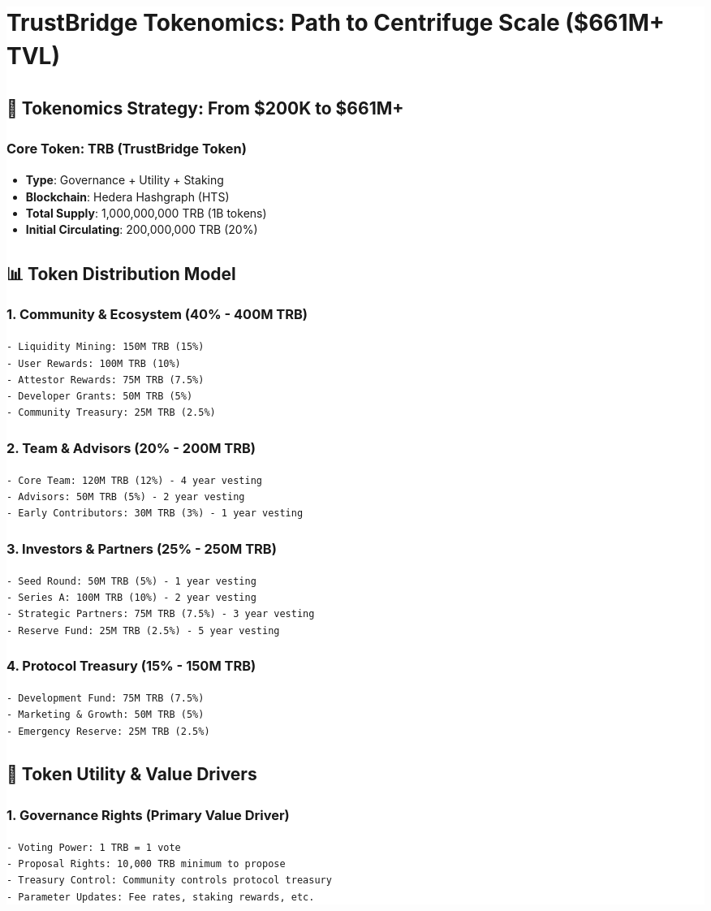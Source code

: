 # TrustBridge Tokenomics: Path to Centrifuge Scale ($661M+ TVL)

## 🎯 **Tokenomics Strategy: From $200K to $661M+**

### **Core Token: TRB (TrustBridge Token)**
- **Type**: Governance + Utility + Staking
- **Blockchain**: Hedera Hashgraph (HTS)
- **Total Supply**: 1,000,000,000 TRB (1B tokens)
- **Initial Circulating**: 200,000,000 TRB (20%)

## 📊 **Token Distribution Model**

### **1. Community & Ecosystem (40% - 400M TRB)**
```
- Liquidity Mining: 150M TRB (15%)
- User Rewards: 100M TRB (10%)
- Attestor Rewards: 75M TRB (7.5%)
- Developer Grants: 50M TRB (5%)
- Community Treasury: 25M TRB (2.5%)
```

### **2. Team & Advisors (20% - 200M TRB)**
```
- Core Team: 120M TRB (12%) - 4 year vesting
- Advisors: 50M TRB (5%) - 2 year vesting
- Early Contributors: 30M TRB (3%) - 1 year vesting
```

### **3. Investors & Partners (25% - 250M TRB)**
```
- Seed Round: 50M TRB (5%) - 1 year vesting
- Series A: 100M TRB (10%) - 2 year vesting
- Strategic Partners: 75M TRB (7.5%) - 3 year vesting
- Reserve Fund: 25M TRB (2.5%) - 5 year vesting
```

### **4. Protocol Treasury (15% - 150M TRB)**
```
- Development Fund: 75M TRB (7.5%)
- Marketing & Growth: 50M TRB (5%)
- Emergency Reserve: 25M TRB (2.5%)
```

## 🚀 **Token Utility & Value Drivers**

### **1. Governance Rights (Primary Value Driver)**
```
- Voting Power: 1 TRB = 1 vote
- Proposal Rights: 10,000 TRB minimum to propose
- Treasury Control: Community controls protocol treasury
- Parameter Updates: Fee rates, staking rewards, etc.
```
